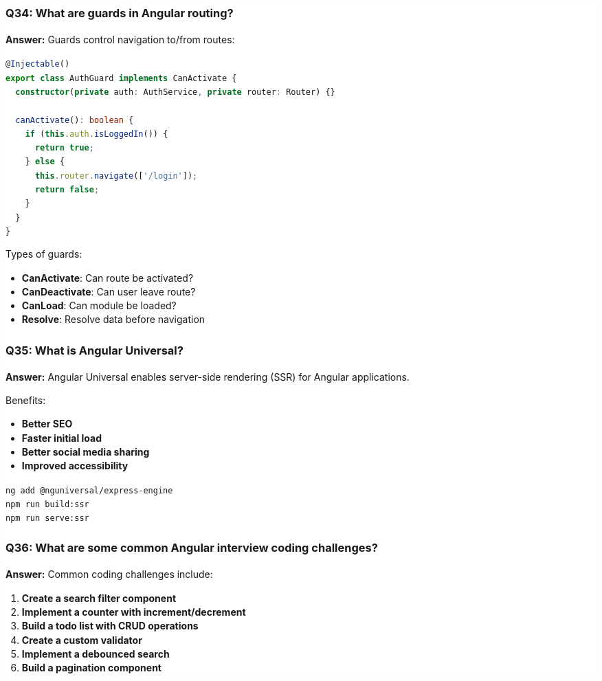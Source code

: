 ### Q34: What are guards in Angular routing?

**Answer:** Guards control navigation to/from routes:

```typescript
@Injectable()
export class AuthGuard implements CanActivate {
  constructor(private auth: AuthService, private router: Router) {}
  
  canActivate(): boolean {
    if (this.auth.isLoggedIn()) {
      return true;
    } else {
      this.router.navigate(['/login']);
      return false;
    }
  }
}
```

Types of guards:

- **CanActivate**: Can route be activated?
- **CanDeactivate**: Can user leave route?
- **CanLoad**: Can module be loaded?
- **Resolve**: Resolve data before navigation

### Q35: What is Angular Universal?

**Answer:** Angular Universal enables server-side rendering (SSR) for Angular applications.

Benefits:

- **Better SEO**
- **Faster initial load**
- **Better social media sharing**
- **Improved accessibility**

```bash
ng add @nguniversal/express-engine
npm run build:ssr
npm run serve:ssr
```

### Q36: What are some common Angular interview coding challenges?

**Answer:** Common coding challenges include:

1. **Create a search filter component**
2. **Implement a counter with increment/decrement**
3. **Build a todo list with CRUD operations**
4. **Create a custom validator**
5. **Implement a debounced search**
6. **Build a pagination component**
